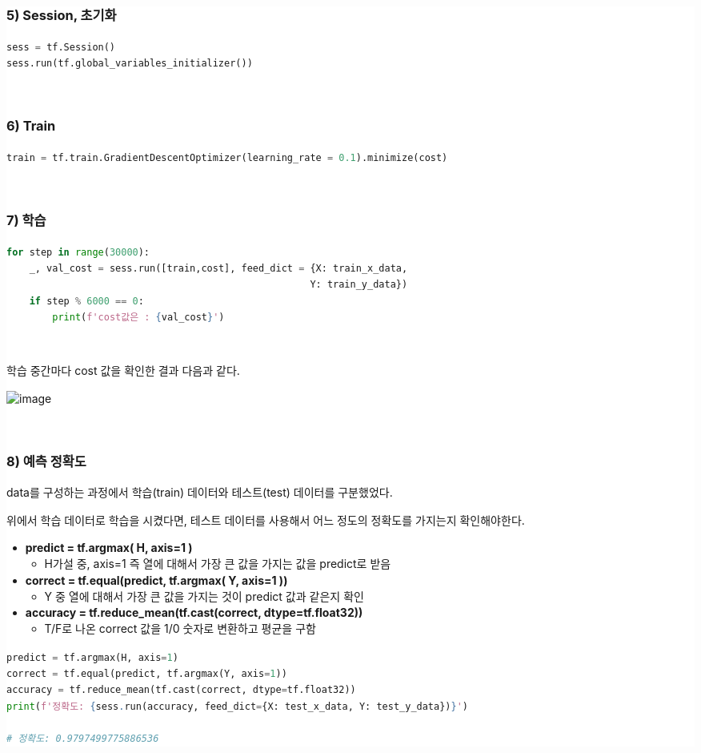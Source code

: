### 5) Session, 초기화

```python
sess = tf.Session()
sess.run(tf.global_variables_initializer())
```

<br>

### 6) Train

```python
train = tf.train.GradientDescentOptimizer(learning_rate = 0.1).minimize(cost)
```

<br>

### 7) 학습

```python
for step in range(30000):
    _, val_cost = sess.run([train,cost], feed_dict = {X: train_x_data,
                                                     Y: train_y_data})
    if step % 6000 == 0:
        print(f'cost값은 : {val_cost}')
```

<br>

학습 중간마다 cost 값을 확인한 결과 다음과 같다. 

![image](https://user-images.githubusercontent.com/58674365/95011198-f4017100-0669-11eb-8a54-542d9eec7ca9.png)

<br>

### 8) 예측 정확도

data를 구성하는 과정에서 학습(train) 데이터와 테스트(test) 데이터를 구분했었다.

위에서 학습 데이터로 학습을 시켰다면, 테스트 데이터를 사용해서 어느 정도의 정확도를 가지는지 확인해야한다. <br>

- **predict = tf.argmax( H, axis=1 )**  
  - H가설 중, axis=1 즉 열에 대해서 가장 큰 값을 가지는 값을 predict로 받음
- **correct = tf.equal(predict, tf.argmax( Y, axis=1 ))** 
  - Y 중 열에 대해서 가장 큰 값을 가지는 것이 predict 값과 같은지 확인
- **accuracy = tf.reduce_mean(tf.cast(correct, dtype=tf.float32))** 
  - T/F로 나온 correct 값을 1/0 숫자로 변환하고 평균을 구함<Br>

```python
predict = tf.argmax(H, axis=1) 
correct = tf.equal(predict, tf.argmax(Y, axis=1))
accuracy = tf.reduce_mean(tf.cast(correct, dtype=tf.float32))
print(f'정확도: {sess.run(accuracy, feed_dict={X: test_x_data, Y: test_y_data})}')

# 정확도: 0.9797499775886536
```
